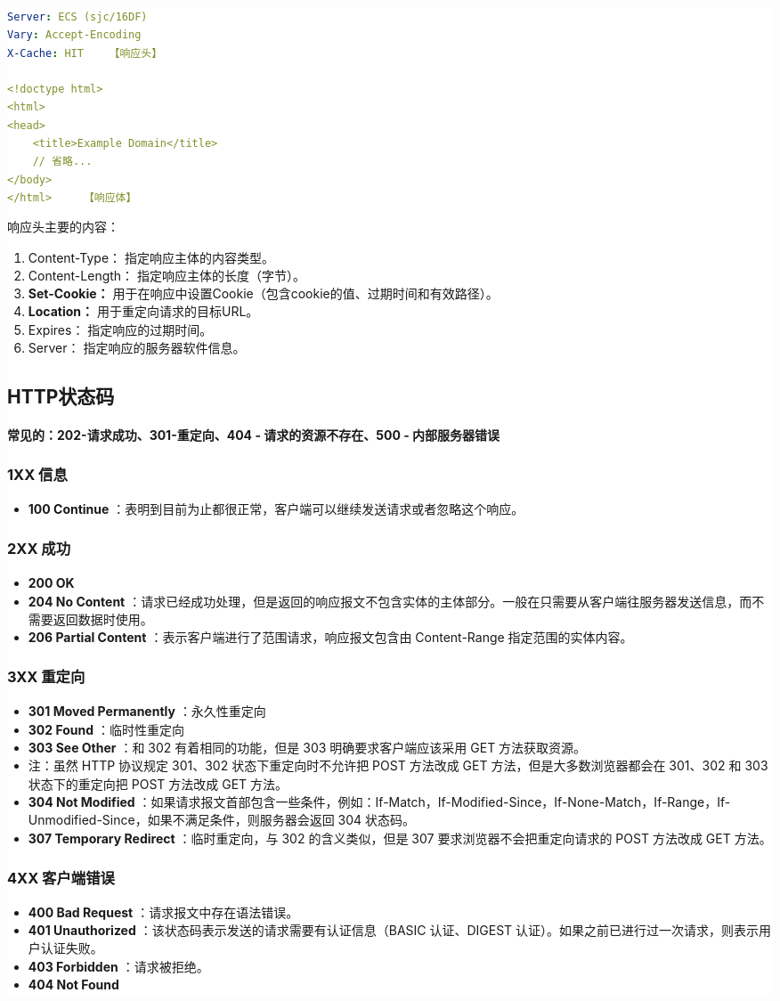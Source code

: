 ```yml
Server: ECS (sjc/16DF)
Vary: Accept-Encoding
X-Cache: HIT	【响应头】

<!doctype html>
<html>
<head>
    <title>Example Domain</title>
	// 省略... 
</body>
</html>		【响应体】

```

响应头主要的内容：

1. Content-Type： 指定响应主体的内容类型。
2. Content-Length： 指定响应主体的长度（字节）。
3. **Set-Cookie：** 用于在响应中设置Cookie（包含cookie的值、过期时间和有效路径）。
4. **Location：** 用于重定向请求的目标URL。
5. Expires： 指定响应的过期时间。
6. Server： 指定响应的服务器软件信息。



## HTTP状态码

**常见的：202-请求成功、301-重定向、404 - 请求的资源不存在、500 - 内部服务器错误**

### 1XX 信息

- **100 Continue** ：表明到目前为止都很正常，客户端可以继续发送请求或者忽略这个响应。

### 2XX 成功

- **200 OK**
- **204 No Content** ：请求已经成功处理，但是返回的响应报文不包含实体的主体部分。一般在只需要从客户端往服务器发送信息，而不需要返回数据时使用。
- **206 Partial Content** ：表示客户端进行了范围请求，响应报文包含由 Content-Range 指定范围的实体内容。

### 3XX 重定向

- **301 Moved Permanently** ：永久性重定向
- **302 Found** ：临时性重定向
- **303 See Other** ：和 302 有着相同的功能，但是 303 明确要求客户端应该采用 GET 方法获取资源。
- 注：虽然 HTTP 协议规定 301、302 状态下重定向时不允许把 POST 方法改成 GET 方法，但是大多数浏览器都会在 301、302 和 303 状态下的重定向把 POST 方法改成 GET 方法。
- **304 Not Modified** ：如果请求报文首部包含一些条件，例如：If-Match，If-Modified-Since，If-None-Match，If-Range，If-Unmodified-Since，如果不满足条件，则服务器会返回 304 状态码。
- **307 Temporary Redirect** ：临时重定向，与 302 的含义类似，但是 307 要求浏览器不会把重定向请求的 POST 方法改成 GET 方法。

### 4XX 客户端错误

- **400 Bad Request** ：请求报文中存在语法错误。
- **401 Unauthorized** ：该状态码表示发送的请求需要有认证信息（BASIC 认证、DIGEST 认证）。如果之前已进行过一次请求，则表示用户认证失败。
- **403 Forbidden** ：请求被拒绝。
- **404 Not Found**
